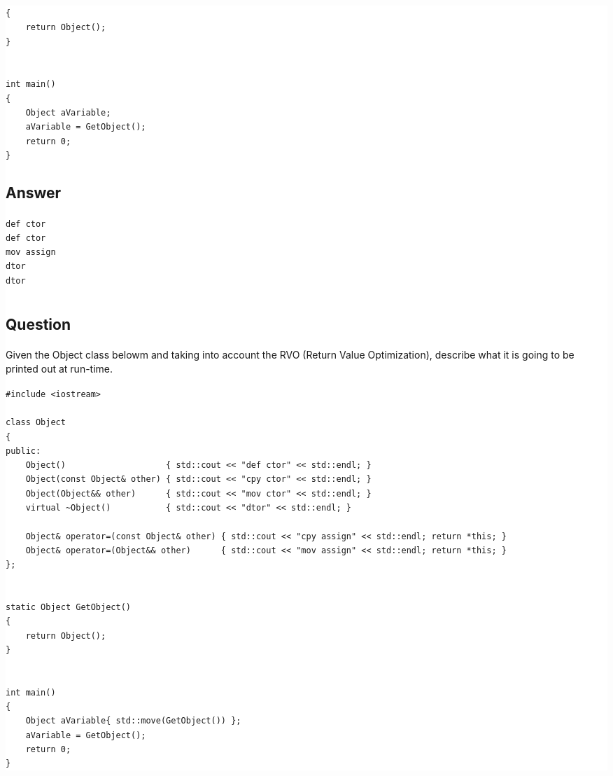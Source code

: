 ```
{
    return Object();
}


int main()
{
    Object aVariable;
    aVariable = GetObject();
    return 0;
}
```

## Answer
```
def ctor
def ctor
mov assign
dtor
dtor
 ```


#
## Question
 Given the Object class belowm and taking into account the RVO (Return Value Optimization), describe what it is going to be printed out at run-time.
```
#include <iostream>

class Object
{
public:
    Object()                    { std::cout << "def ctor" << std::endl; }
    Object(const Object& other) { std::cout << "cpy ctor" << std::endl; }
    Object(Object&& other)      { std::cout << "mov ctor" << std::endl; }
    virtual ~Object()           { std::cout << "dtor" << std::endl; }

    Object& operator=(const Object& other) { std::cout << "cpy assign" << std::endl; return *this; }
    Object& operator=(Object&& other)      { std::cout << "mov assign" << std::endl; return *this; }
};


static Object GetObject()
{
    return Object();
}


int main()
{
    Object aVariable{ std::move(GetObject()) };
    aVariable = GetObject();
    return 0;
}
```
